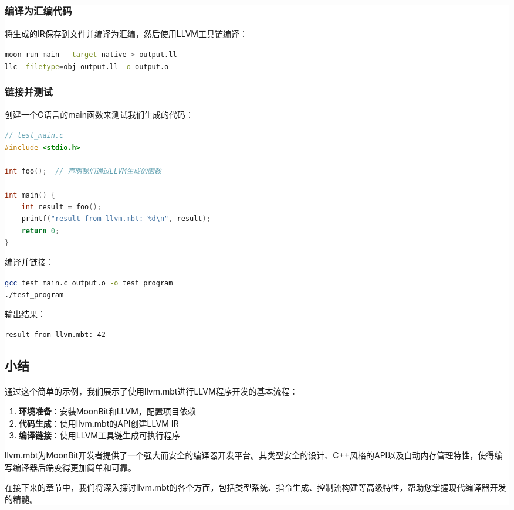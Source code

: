 ### 编译为汇编代码

将生成的IR保存到文件并编译为汇编，然后使用LLVM工具链编译：

```bash
moon run main --target native > output.ll
llc -filetype=obj output.ll -o output.o
```

### 链接并测试

创建一个C语言的main函数来测试我们生成的代码：

```c
// test_main.c
#include <stdio.h>

int foo();  // 声明我们通过LLVM生成的函数

int main() {
    int result = foo();
    printf("result from llvm.mbt: %d\n", result);
    return 0;
}
```

编译并链接：

```bash
gcc test_main.c output.o -o test_program
./test_program
```

输出结果：

```
result from llvm.mbt: 42
```

## 小结

通过这个简单的示例，我们展示了使用llvm.mbt进行LLVM程序开发的基本流程：

1. **环境准备**：安装MoonBit和LLVM，配置项目依赖
2. **代码生成**：使用llvm.mbt的API创建LLVM IR
3. **编译链接**：使用LLVM工具链生成可执行程序

llvm.mbt为MoonBit开发者提供了一个强大而安全的编译器开发平台。其类型安全的设计、C++风格的API以及自动内存管理特性，使得编写编译器后端变得更加简单和可靠。

在接下来的章节中，我们将深入探讨llvm.mbt的各个方面，包括类型系统、指令生成、控制流构建等高级特性，帮助您掌握现代编译器开发的精髓。
